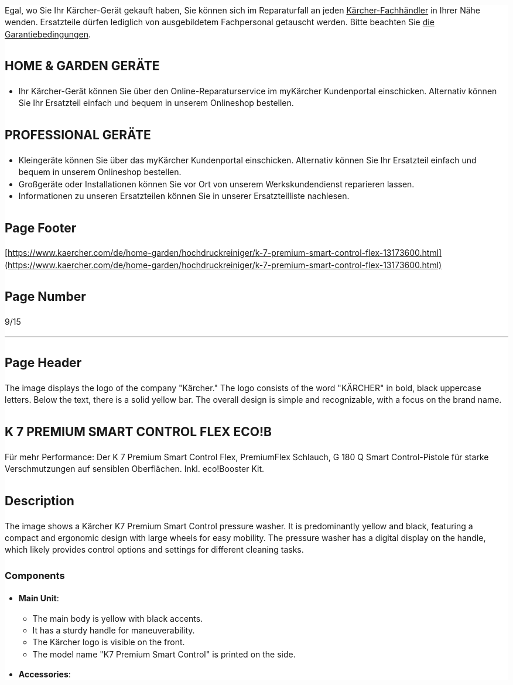 Egal, wo Sie Ihr Kärcher-Gerät gekauft haben, Sie können sich im Reparaturfall an jeden [Kärcher-Fachhändler](#) in Ihrer Nähe wenden. Ersatzteile dürfen lediglich von ausgebildetem Fachpersonal getauscht werden. Bitte beachten Sie [die Garantiebedingungen](#). 

## HOME & GARDEN GERÄTE

- Ihr Kärcher-Gerät können Sie über den Online-Reparaturservice im myKärcher Kundenportal einschicken. Alternativ können Sie Ihr Ersatzteil einfach und bequem in unserem Onlineshop bestellen. 

## PROFESSIONAL GERÄTE

- Kleingeräte können Sie über das myKärcher Kundenportal einschicken. Alternativ können Sie Ihr Ersatzteil einfach und bequem in unserem Onlineshop bestellen.
- Großgeräte oder Installationen können Sie vor Ort von unserem Werkskundendienst reparieren lassen.
- Informationen zu unseren Ersatzteilen können Sie in unserer Ersatzteilliste nachlesen. 

## Page Footer

[https://www.kaercher.com/de/home-garden/hochdruckreiniger/k-7-premium-smart-control-flex-13173600.html](https://www.kaercher.com/de/home-garden/hochdruckreiniger/k-7-premium-smart-control-flex-13173600.html) 

## Page Number

9/15 

---

## Page Header

The image displays the logo of the company "Kärcher." The logo consists of the word "KÄRCHER" in bold, black uppercase letters. Below the text, there is a solid yellow bar. The overall design is simple and recognizable, with a focus on the brand name. 

## K 7 PREMIUM SMART CONTROL FLEX ECO!B

Für mehr Performance: Der K 7 Premium Smart Control Flex, PremiumFlex Schlauch, G 180 Q Smart Control-Pistole für starke Verschmutzungen auf sensiblen Oberflächen. Inkl. eco!Booster Kit. 

## Description

The image shows a Kärcher K7 Premium Smart Control pressure washer. It is predominantly yellow and black, featuring a compact and ergonomic design with large wheels for easy mobility. The pressure washer has a digital display on the handle, which likely provides control options and settings for different cleaning tasks.

### Components

- **Main Unit**: 
  - The main body is yellow with black accents.
  - It has a sturdy handle for maneuverability.
  - The Kärcher logo is visible on the front.
  - The model name "K7 Premium Smart Control" is printed on the side.

- **Accessories**:
